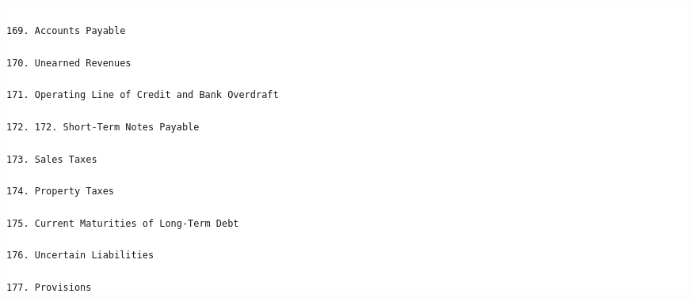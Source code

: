                                                                                                                                                                                                                                                                                                                                                                                                                                                                                                                                                                                                                            169. Accounts Payable
                                                                                                                                                                                                                                                                                                                                                                                                                                                                                                                                                                                                                           170. Unearned Revenues
                                                                                                                                                                                                                                                                                                                                                                                                                                                                                                                                                                                                                           171. Operating Line of Credit and Bank Overdraft
                                                                                                                                                                                                                                                                                                                                                                                                                                                                                                                                                                                                                           172. 172. Short-Term Notes Payable
                                                                                                                                                                                                                                                                                                                                                                                                                                                                                                                                                                                                                           173. Sales Taxes
                                                                                                                                                                                                                                                                                                                                                                                                                                                                                                                                                                                                                           174. Property Taxes
                                                                                                                                                                                                                                                                                                                                                                                                                                                                                                                                                                                                                           175. Current Maturities of Long-Term Debt
                                                                                                                                                                                                                                                                                                                                                                                                                                                                                                                                                                                                                           176. Uncertain Liabilities
                                                                                                                                                                                                                                                                                                                                                                                                                                                                                                                                                                                                                           177. Provisions